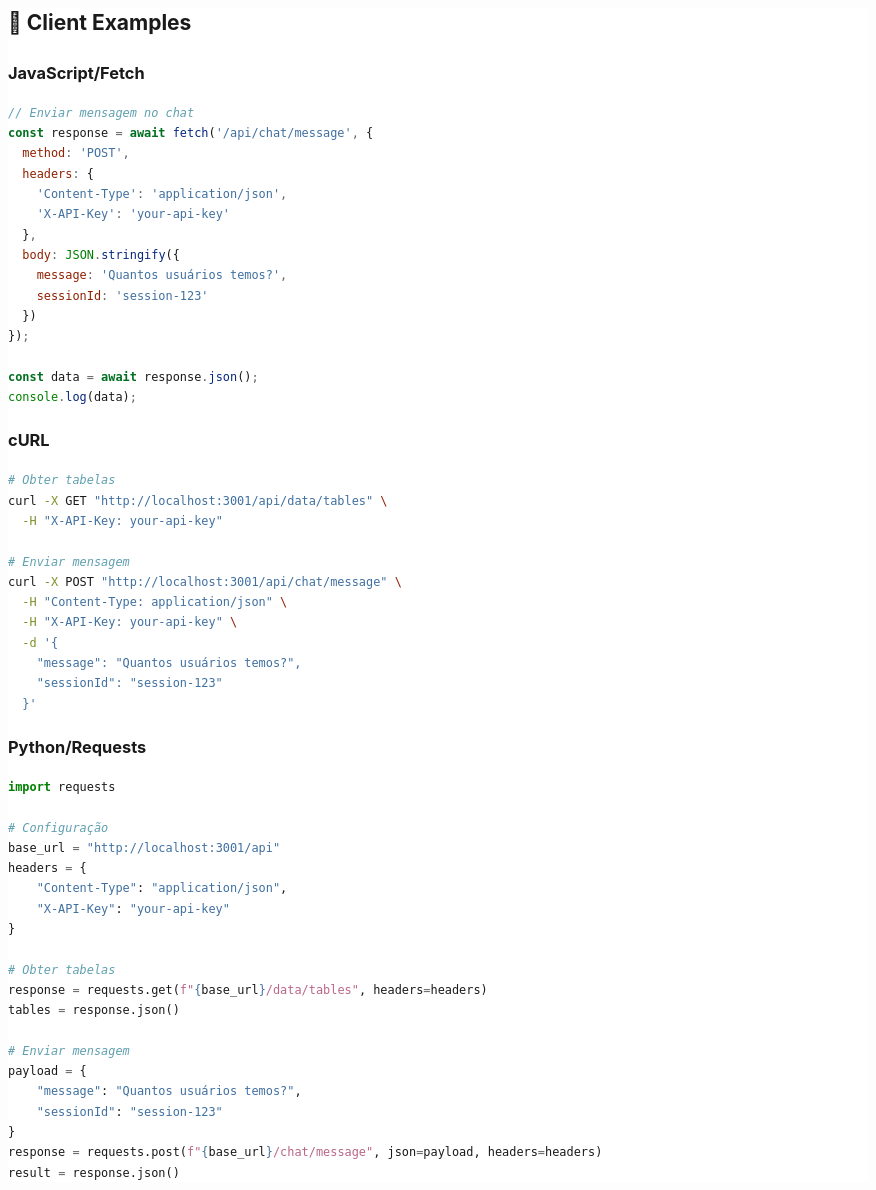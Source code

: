 ## 🔧 Client Examples

### JavaScript/Fetch

```javascript
// Enviar mensagem no chat
const response = await fetch('/api/chat/message', {
  method: 'POST',
  headers: {
    'Content-Type': 'application/json',
    'X-API-Key': 'your-api-key'
  },
  body: JSON.stringify({
    message: 'Quantos usuários temos?',
    sessionId: 'session-123'
  })
});

const data = await response.json();
console.log(data);
```

### cURL

```bash
# Obter tabelas
curl -X GET "http://localhost:3001/api/data/tables" \
  -H "X-API-Key: your-api-key"

# Enviar mensagem
curl -X POST "http://localhost:3001/api/chat/message" \
  -H "Content-Type: application/json" \
  -H "X-API-Key: your-api-key" \
  -d '{
    "message": "Quantos usuários temos?",
    "sessionId": "session-123"
  }'
```

### Python/Requests

```python
import requests

# Configuração
base_url = "http://localhost:3001/api"
headers = {
    "Content-Type": "application/json",
    "X-API-Key": "your-api-key"
}

# Obter tabelas
response = requests.get(f"{base_url}/data/tables", headers=headers)
tables = response.json()

# Enviar mensagem
payload = {
    "message": "Quantos usuários temos?",
    "sessionId": "session-123"
}
response = requests.post(f"{base_url}/chat/message", json=payload, headers=headers)
result = response.json()
```
